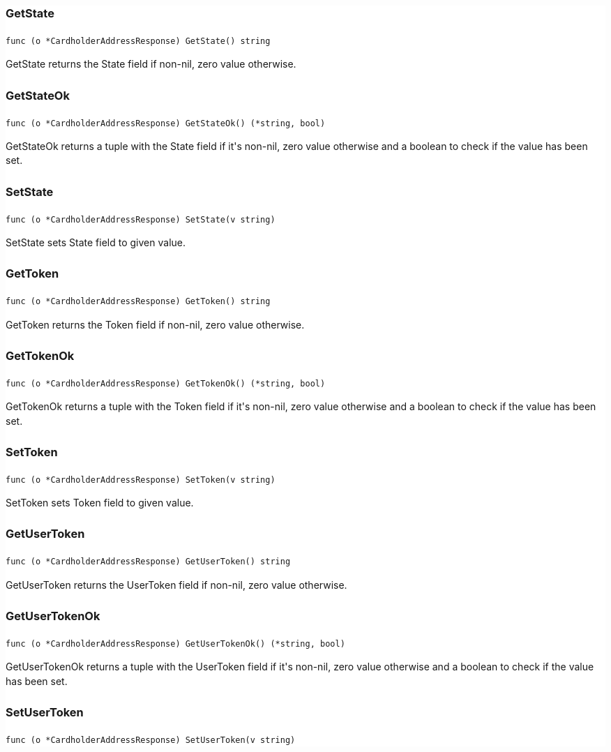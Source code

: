 
### GetState

`func (o *CardholderAddressResponse) GetState() string`

GetState returns the State field if non-nil, zero value otherwise.

### GetStateOk

`func (o *CardholderAddressResponse) GetStateOk() (*string, bool)`

GetStateOk returns a tuple with the State field if it's non-nil, zero value otherwise
and a boolean to check if the value has been set.

### SetState

`func (o *CardholderAddressResponse) SetState(v string)`

SetState sets State field to given value.


### GetToken

`func (o *CardholderAddressResponse) GetToken() string`

GetToken returns the Token field if non-nil, zero value otherwise.

### GetTokenOk

`func (o *CardholderAddressResponse) GetTokenOk() (*string, bool)`

GetTokenOk returns a tuple with the Token field if it's non-nil, zero value otherwise
and a boolean to check if the value has been set.

### SetToken

`func (o *CardholderAddressResponse) SetToken(v string)`

SetToken sets Token field to given value.


### GetUserToken

`func (o *CardholderAddressResponse) GetUserToken() string`

GetUserToken returns the UserToken field if non-nil, zero value otherwise.

### GetUserTokenOk

`func (o *CardholderAddressResponse) GetUserTokenOk() (*string, bool)`

GetUserTokenOk returns a tuple with the UserToken field if it's non-nil, zero value otherwise
and a boolean to check if the value has been set.

### SetUserToken

`func (o *CardholderAddressResponse) SetUserToken(v string)`
